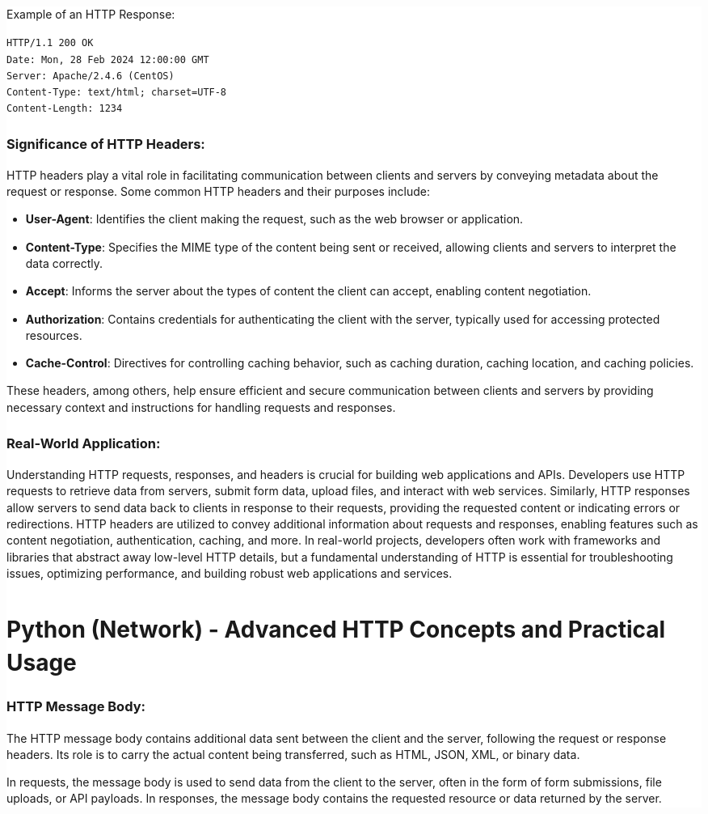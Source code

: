 Example of an HTTP Response:
```http
HTTP/1.1 200 OK
Date: Mon, 28 Feb 2024 12:00:00 GMT
Server: Apache/2.4.6 (CentOS)
Content-Type: text/html; charset=UTF-8
Content-Length: 1234
```

### Significance of HTTP Headers:

HTTP headers play a vital role in facilitating communication between clients and servers by conveying metadata about the request or response. Some common HTTP headers and their purposes include:

- **User-Agent**: Identifies the client making the request, such as the web browser or application.
  
- **Content-Type**: Specifies the MIME type of the content being sent or received, allowing clients and servers to interpret the data correctly.
  
- **Accept**: Informs the server about the types of content the client can accept, enabling content negotiation.
  
- **Authorization**: Contains credentials for authenticating the client with the server, typically used for accessing protected resources.
  
- **Cache-Control**: Directives for controlling caching behavior, such as caching duration, caching location, and caching policies.

These headers, among others, help ensure efficient and secure communication between clients and servers by providing necessary context and instructions for handling requests and responses.

### Real-World Application:

Understanding HTTP requests, responses, and headers is crucial for building web applications and APIs. Developers use HTTP requests to retrieve data from servers, submit form data, upload files, and interact with web services. Similarly, HTTP responses allow servers to send data back to clients in response to their requests, providing the requested content or indicating errors or redirections. HTTP headers are utilized to convey additional information about requests and responses, enabling features such as content negotiation, authentication, caching, and more. In real-world projects, developers often work with frameworks and libraries that abstract away low-level HTTP details, but a fundamental understanding of HTTP is essential for troubleshooting issues, optimizing performance, and building robust web applications and services.

# Python (Network) - Advanced HTTP Concepts and Practical Usage

### HTTP Message Body:

The HTTP message body contains additional data sent between the client and the server, following the request or response headers. Its role is to carry the actual content being transferred, such as HTML, JSON, XML, or binary data.

In requests, the message body is used to send data from the client to the server, often in the form of form submissions, file uploads, or API payloads. In responses, the message body contains the requested resource or data returned by the server.

